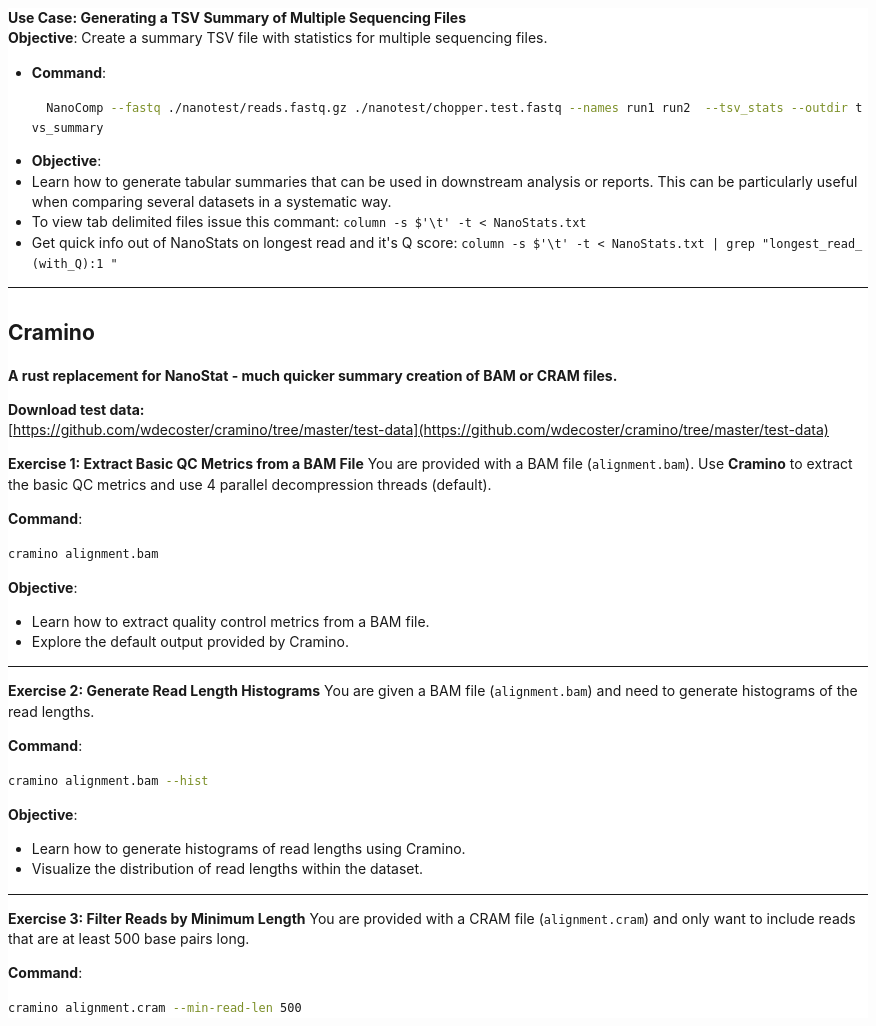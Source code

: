**Use Case: Generating a TSV Summary of Multiple Sequencing Files**  
**Objective**: Create a summary TSV file with statistics for multiple sequencing files.
- **Command**:
  ```bash
	NanoComp --fastq ./nanotest/reads.fastq.gz ./nanotest/chopper.test.fastq --names run1 run2  --tsv_stats --outdir tvs_summary
  ```
- **Objective**:  
- Learn how to generate tabular summaries that can be used in downstream analysis or reports. This can be particularly useful when comparing several datasets in a systematic way.  
- To view tab delimited files issue this commant: `column -s $'\t' -t < NanoStats.txt`  
- Get quick info out of NanoStats on longest read and it's Q score: `column -s $'\t' -t < NanoStats.txt | grep "longest_read_(with_Q):1 "`
---

## Cramino  
**A rust replacement for NanoStat - much quicker summary creation of BAM or CRAM files.**   

**Download test data:**  
[https://github.com/wdecoster/cramino/tree/master/test-data](https://github.com/wdecoster/cramino/tree/master/test-data)

**Exercise 1: Extract Basic QC Metrics from a BAM File**
You are provided with a BAM file (`alignment.bam`). Use **Cramino** to extract the basic QC metrics and use 4 parallel decompression threads (default). 

**Command**:
```bash
cramino alignment.bam
```

**Objective**:
- Learn how to extract quality control metrics from a BAM file.
- Explore the default output provided by Cramino.

---

**Exercise 2: Generate Read Length Histograms**
You are given a BAM file (`alignment.bam`) and need to generate histograms of the read lengths.

**Command**:  
```bash
cramino alignment.bam --hist
```

**Objective**:  
- Learn how to generate histograms of read lengths using Cramino.
- Visualize the distribution of read lengths within the dataset.

---

**Exercise 3: Filter Reads by Minimum Length**
You are provided with a CRAM file (`alignment.cram`) and only want to include reads that are at least 500 base pairs long.  

**Command**:  
```bash
cramino alignment.cram --min-read-len 500
```
